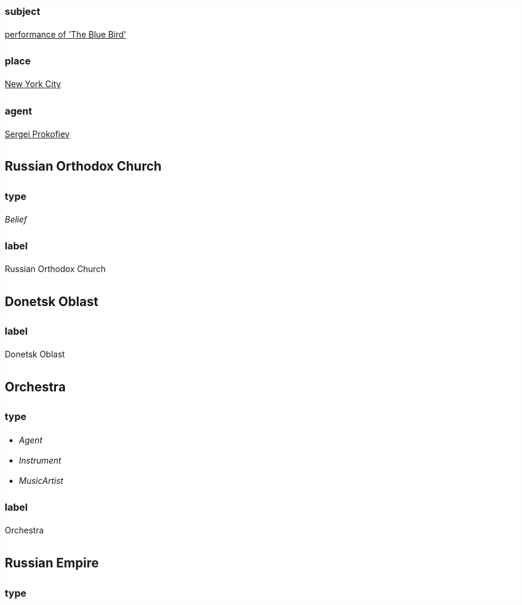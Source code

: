 ### subject


[performance of 'The Blue Bird'](#performance-of-'The-Blue-Bird')

### place


[New York City](#New-York-City)

### agent


[Sergei Prokofiev](#Sergei-Prokofiev)

## Russian Orthodox Church

### type


*Belief*

### label


Russian Orthodox Church

## Donetsk Oblast

### label


Donetsk Oblast

## Orchestra

### type

 - *Agent*

 - *Instrument*

 - *MusicArtist*

### label


Orchestra

## Russian Empire

### type

